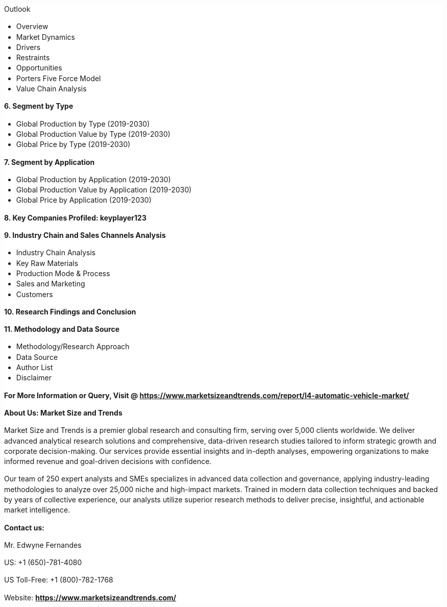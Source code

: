 Outlook</strong></p><ul><li>Overview</li><li>Market Dynamics</li><li>Drivers</li><li>Restraints</li><li>Opportunities</li><li>Porters Five Force Model</li><li>Value Chain Analysis&nbsp;</li></ul><p><strong>6. Segment by Type</strong></p><ul><li>Global Production by Type (2019-2030)</li><li>Global Production Value by Type (2019-2030)</li><li>Global Price by Type (2019-2030)</li></ul><p><strong>7. Segment by Application</strong></p><ul><li>Global Production by Application (2019-2030)</li><li>Global Production Value by Application (2019-2030)</li><li>Global Price by Application (2019-2030)</li></ul><p><strong>8. Key Companies Profiled: keyplayer123</strong></p><p><strong>9. Industry Chain and Sales Channels Analysis</strong></p><ul><li>Industry Chain Analysis</li><li>Key Raw Materials</li><li>Production Mode &amp; Process</li><li>Sales and Marketing</li><li>Customers</li></ul><p><strong>10. Research Findings and Conclusion</strong></p><p><strong>11. Methodology and Data Source</strong></p><ul><li>Methodology/Research Approach</li><li>Data Source</li><li>Author List</li><li>Disclaimer</li></ul></p><p><strong>For More Information or Query, Visit @ <a href="https://www.marketsizeandtrends.com/report/l4-automatic-vehicle-market/">https://www.marketsizeandtrends.com/report/l4-automatic-vehicle-market/</a></strong></p><p><strong>About Us: Market Size and Trends</strong></p><p>Market Size and Trends is a premier global research and consulting firm, serving over 5,000 clients worldwide. We deliver advanced analytical research solutions and comprehensive, data-driven research studies tailored to inform strategic growth and corporate decision-making. Our services provide essential insights and in-depth analyses, empowering organizations to make informed revenue and goal-driven decisions with confidence.</p><p>Our team of 250 expert analysts and SMEs specializes in advanced data collection and governance, applying industry-leading methodologies to analyze over 25,000 niche and high-impact markets. Trained in modern data collection techniques and backed by years of collective experience, our analysts utilize superior research methods to deliver precise, insightful, and actionable market intelligence.</p><p><strong>Contact us:</strong></p><p>Mr. Edwyne Fernandes</p><p>US: +1 (650)-781-4080</p><p>US Toll-Free: +1 (800)-782-1768</p><p>Website: <strong><a href="https://www.marketsizeandtrends.com/">https://www.marketsizeandtrends.com/</a></strong></p>
